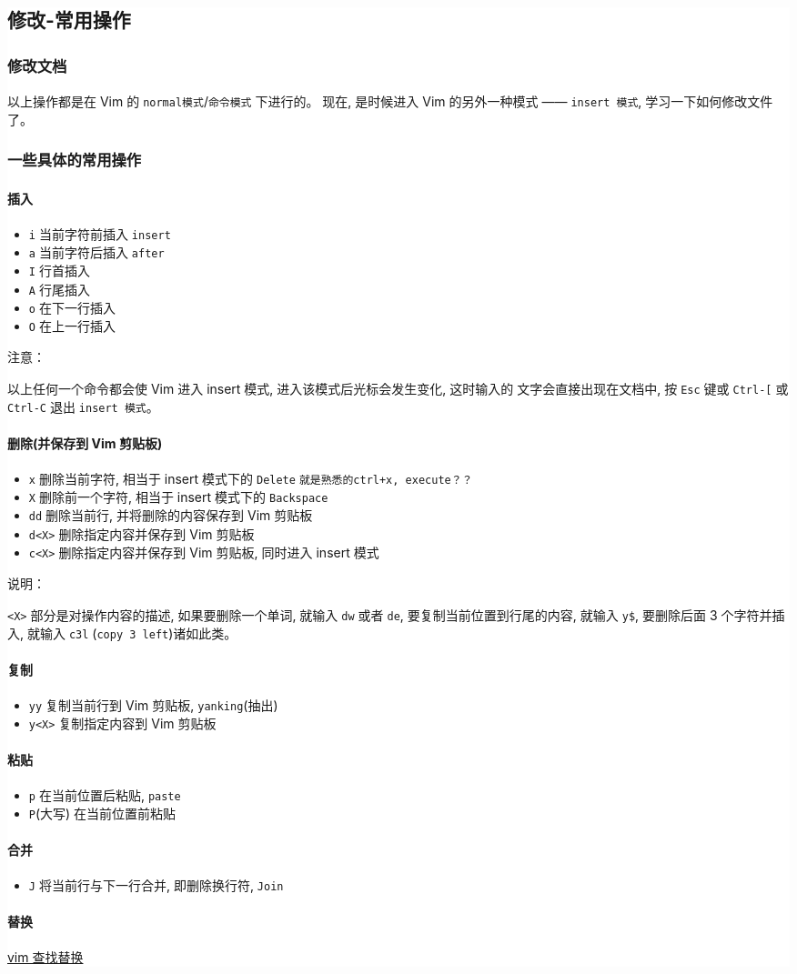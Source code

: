 ## 修改-常用操作

### 修改文档

以上操作都是在 Vim 的 `normal模式`/`命令模式` 下进行的。
现在, 是时候进入 Vim 的另外一种模式 —— `insert 模式`, 学习一下如何修改文件了。

### 一些具体的常用操作

#### 插入

- `i` 当前字符前插入 `insert`
- `a` 当前字符后插入 `after`
- `I` 行首插入
- `A` 行尾插入
- `o` 在下一行插入
- `O` 在上一行插入

注意：

以上任何一个命令都会使 Vim 进入 insert 模式, 进入该模式后光标会发生变化, 这时输入的
文字会直接出现在文档中, 按 `Esc` 键或 `Ctrl-[` 或 `Ctrl-C` 退出 `insert 模式`。

#### 删除(并保存到 Vim 剪贴板)

- `x` 删除当前字符, 相当于 insert 模式下的 `Delete` `就是熟悉的ctrl+x, execute？？`
- `X` 删除前一个字符, 相当于 insert 模式下的 `Backspace`
- `dd` 删除当前行, 并将删除的内容保存到 Vim 剪贴板
- `d<X>` 删除指定内容并保存到 Vim 剪贴板
- `c<X>` 删除指定内容并保存到 Vim 剪贴板, 同时进入 insert 模式

说明：

`<X>` 部分是对操作内容的描述, 
如果要删除一个单词, 就输入 `dw` 或者 `de`, 
要复制当前位置到行尾的内容, 就输入 `y$`, 
要删除后面 3 个字符并插入, 就输入 `c3l` (`copy 3 left`)诸如此类。

#### 复制

- `yy` 复制当前行到  Vim 剪贴板, `yanking`(抽出)
- `y<X>` 复制指定内容到 Vim 剪贴板

#### 粘贴

- `p` 在当前位置后粘贴, `paste`
- `P`(大写) 在当前位置前粘贴

#### 合并

- `J` 将当前行与下一行合并, 即删除换行符, `Join`

#### 替换

[vim 查找替换](https://www.cnblogs.com/ltang/articles/2034291.html)
